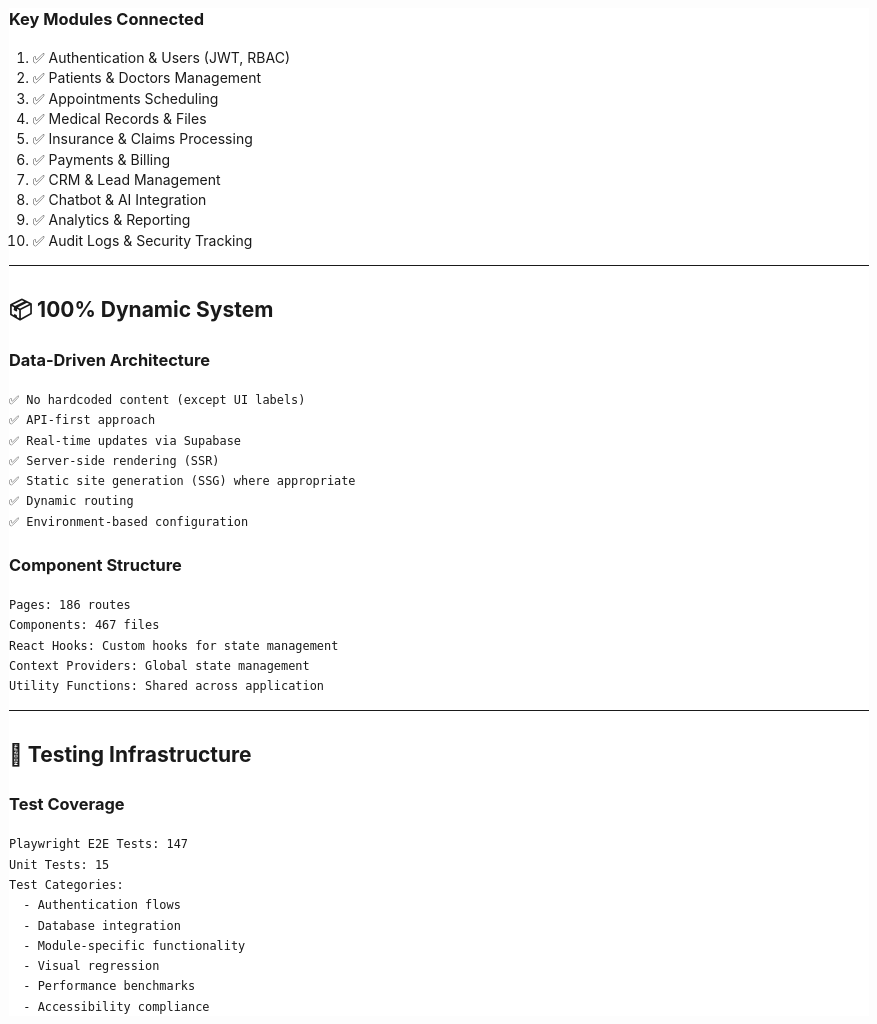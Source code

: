 ### Key Modules Connected
1. ✅ Authentication & Users (JWT, RBAC)
2. ✅ Patients & Doctors Management
3. ✅ Appointments Scheduling
4. ✅ Medical Records & Files
5. ✅ Insurance & Claims Processing
6. ✅ Payments & Billing
7. ✅ CRM & Lead Management
8. ✅ Chatbot & AI Integration
9. ✅ Analytics & Reporting
10. ✅ Audit Logs & Security Tracking

---

## 📦 100% Dynamic System

### Data-Driven Architecture
```
✅ No hardcoded content (except UI labels)
✅ API-first approach
✅ Real-time updates via Supabase
✅ Server-side rendering (SSR)
✅ Static site generation (SSG) where appropriate
✅ Dynamic routing
✅ Environment-based configuration
```

### Component Structure
```
Pages: 186 routes
Components: 467 files
React Hooks: Custom hooks for state management
Context Providers: Global state management
Utility Functions: Shared across application
```

---

## 🧪 Testing Infrastructure

### Test Coverage
```
Playwright E2E Tests: 147
Unit Tests: 15
Test Categories:
  - Authentication flows
  - Database integration
  - Module-specific functionality
  - Visual regression
  - Performance benchmarks
  - Accessibility compliance
```
